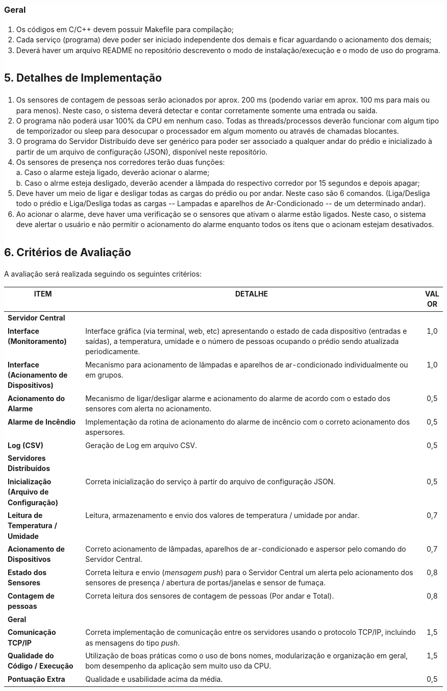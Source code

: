 ### Geral

1. Os códigos em C/C++ devem possuir Makefile para compilação;
2. Cada serviço (programa) deve poder ser iniciado independente dos demais e ficar aguardando o acionamento dos demais;
3. Deverá haver um arquivo README no repositório descrevento o modo de instalação/execução e o modo de uso do programa.

## 5. Detalhes de Implementação

1. Os sensores de contagem de pessoas serão acionados por aprox. 200 ms (podendo variar em aprox. 100 ms para mais ou para menos). Neste caso, o sistema deverá detectar e contar corretamente somente uma entrada ou saída.
2. O programa não poderá usar 100% da CPU em nenhum caso. Todas as threads/processos deverão funcionar com algum tipo de temporizador ou sleep para desocupar o processador em algum momento ou através de chamadas blocantes.
3. O programa do Servidor Distribuído deve ser genérico para poder ser associado a qualquer andar do prédio e inicializado à partir de um arquivo de configuração (JSON), disponível neste repositório.
4. Os sensores de presença nos corredores terão duas funções:  
   a. Caso o alarme esteja ligado, deverão acionar o alarme;  
   b. Caso o alrme esteja desligado, deverão acender a lâmpada do respectivo corredor por 15 segundos e depois apagar;
5. Deve haver um meio de ligar e desligar todas as cargas do prédio ou por andar. Neste caso são 6 comandos. (Liga/Desliga todo o prédio e Liga/Desliga todas as cargas -- Lampadas e aparelhos de Ar-Condicionado -- de um determinado andar).
6. Ao acionar o alarme, deve haver uma verificação se o sensores que ativam o alarme estão ligados. Neste caso, o sistema deve alertar o usuário e não permitir o acionamento do alarme enquanto todos os itens que o acionam estejam desativados.

## 6. Critérios de Avaliação

A avaliação será realizada seguindo os seguintes critérios:

|   ITEM    |   DETALHE  |   VALOR   |
|-----------|------------|:---------:|
|**Servidor Central**    |       |       |
|**Interface (Monitoramento)**  |   Interface gráfica (via terminal, web, etc) apresentando o estado de cada dispositivo (entradas e saídas), a temperatura, umidade e o número de pessoas ocupando o prédio sendo atualizada periodicamente.  |   1,0   |
|**Interface (Acionamento de Dispositivos)** |   Mecanismo para acionamento de lâmpadas e aparelhos de ar-condicionado individualmente ou em grupos. |   1,0   |
|**Acionamento do Alarme**   |   Mecanismo de ligar/desligar alarme e acionamento do alarme de acordo com o estado dos sensores com alerta no acionamento. |   0,5   |
|**Alarme de Incêndio**   |   Implementação da rotina de acionamento do alarme de incêncio com o correto acionamento dos aspersores. |   0,5   |
|**Log (CSV)**   |   Geração de Log em arquivo CSV.  |   0,5 |
|**Servidores Distribuídos**    |       |       |
|**Inicialização (Arquivo de Configuração)**    |   Correta inicialização do serviço à partir do arquivo de configuração JSON.  |   0,5   |
|**Leitura de Temperatura / Umidade**    |   Leitura, armazenamento e envio dos valores de temperatura / umidade por andar.  |   0,7   |
|**Acionamento de Dispositivos** |   Correto acionamento de lâmpadas, aparelhos de ar-condicionado e aspersor pelo comando do Servidor Central.    |   0,7   |
|**Estado dos Sensores** |   Correta leitura e envio (*mensagem push*) para o Servidor Central um alerta pelo acionamento dos sensores de presença / abertura de portas/janelas e sensor de fumaça.   |   0,8  |
|**Contagem de pessoas** |   Correta leitura dos sensores de contagem de pessoas (Por andar e Total).   |   0,8  |
|**Geral**    |       |       |
|**Comunicação TCP/IP**  |   Correta implementação de comunicação entre os servidores usando o protocolo TCP/IP, incluindo as mensagens do tipo *push*. |   1,5   |
|**Qualidade do Código / Execução** |   Utilização de boas práticas como o uso de bons nomes, modularização e organização em geral, bom desempenho da aplicação sem muito uso da CPU. |  1,5 |
|**Pontuação Extra** |   Qualidade e usabilidade acima da média. |   0,5   |
